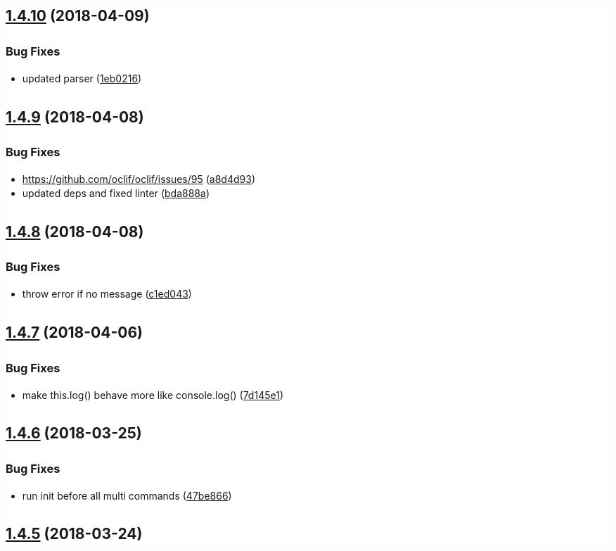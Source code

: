 

## [1.4.10](https://github.com/oclif/command/compare/v1.4.9...v1.4.10) (2018-04-09)


### Bug Fixes

* updated parser ([1eb0216](https://github.com/oclif/command/commit/1eb0216))



## [1.4.9](https://github.com/oclif/command/compare/v1.4.8...v1.4.9) (2018-04-08)


### Bug Fixes

* https://github.com/oclif/oclif/issues/95 ([a8d4d93](https://github.com/oclif/command/commit/a8d4d93))
* updated deps and fixed linter ([bda888a](https://github.com/oclif/command/commit/bda888a))



## [1.4.8](https://github.com/oclif/command/compare/v1.4.7...v1.4.8) (2018-04-08)


### Bug Fixes

* throw error if no message ([c1ed043](https://github.com/oclif/command/commit/c1ed043))



## [1.4.7](https://github.com/oclif/command/compare/v1.4.6...v1.4.7) (2018-04-06)


### Bug Fixes

* make this.log() behave more like console.log() ([7d145e1](https://github.com/oclif/command/commit/7d145e1))



## [1.4.6](https://github.com/oclif/command/compare/v1.4.5...v1.4.6) (2018-03-25)


### Bug Fixes

* run init before all multi commands ([47be866](https://github.com/oclif/command/commit/47be866))



## [1.4.5](https://github.com/oclif/command/compare/v1.4.4...v1.4.5) (2018-03-24)
